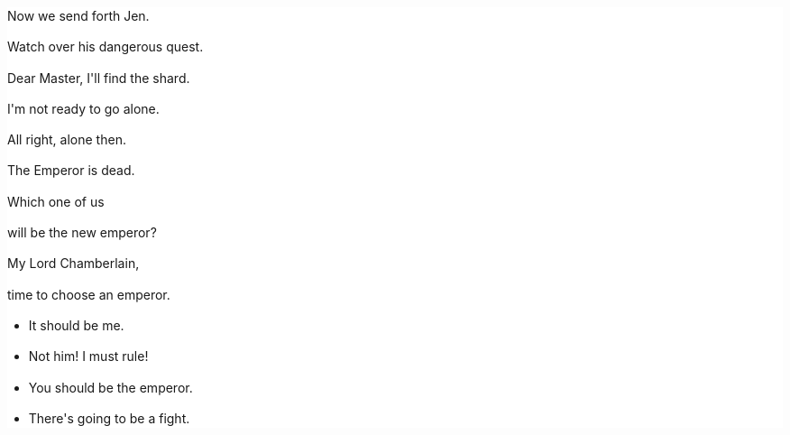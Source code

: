 
  

                   

Now we send forth Jen.

Watch over his dangerous quest.



  

                   

Dear Master, I'll find the shard.



  

                   

I'm not ready to go alone.



  

                   

All right, alone then.



  

                   

The Emperor is dead.



  

                   

Which one of us

will be the new emperor?



  

                   

My Lord Chamberlain,

time to choose an emperor.



  

                   

- It should be me.

- Not him! I must rule!



  

                   

- You should be the emperor.

- There's going to be a fight.

